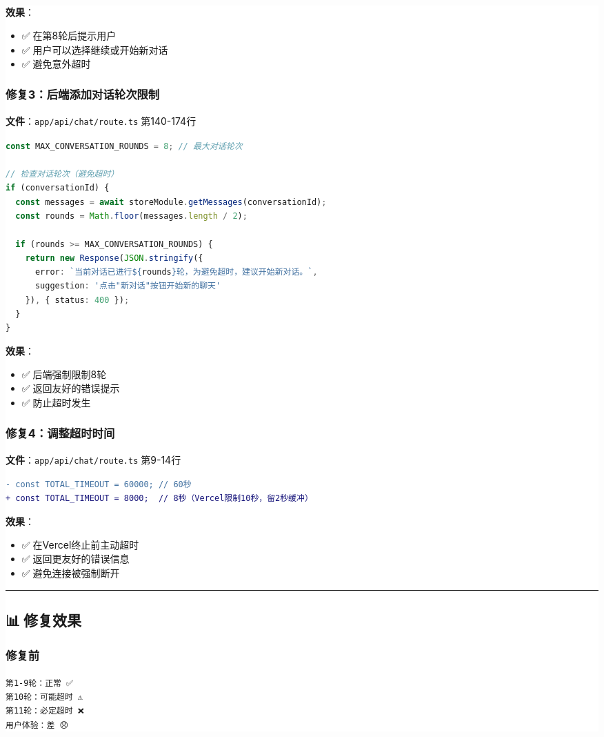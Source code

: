 **效果**：
- ✅ 在第8轮后提示用户
- ✅ 用户可以选择继续或开始新对话
- ✅ 避免意外超时

### 修复3：后端添加对话轮次限制

**文件**：`app/api/chat/route.ts` 第140-174行

```typescript
const MAX_CONVERSATION_ROUNDS = 8; // 最大对话轮次

// 检查对话轮次（避免超时）
if (conversationId) {
  const messages = await storeModule.getMessages(conversationId);
  const rounds = Math.floor(messages.length / 2);
  
  if (rounds >= MAX_CONVERSATION_ROUNDS) {
    return new Response(JSON.stringify({
      error: `当前对话已进行${rounds}轮，为避免超时，建议开始新对话。`,
      suggestion: '点击"新对话"按钮开始新的聊天'
    }), { status: 400 });
  }
}
```

**效果**：
- ✅ 后端强制限制8轮
- ✅ 返回友好的错误提示
- ✅ 防止超时发生

### 修复4：调整超时时间

**文件**：`app/api/chat/route.ts` 第9-14行

```diff
- const TOTAL_TIMEOUT = 60000; // 60秒
+ const TOTAL_TIMEOUT = 8000;  // 8秒（Vercel限制10秒，留2秒缓冲）
```

**效果**：
- ✅ 在Vercel终止前主动超时
- ✅ 返回更友好的错误信息
- ✅ 避免连接被强制断开

---

## 📊 修复效果

### 修复前
```
第1-9轮：正常 ✅
第10轮：可能超时 ⚠️
第11轮：必定超时 ❌
用户体验：差 😞
```
